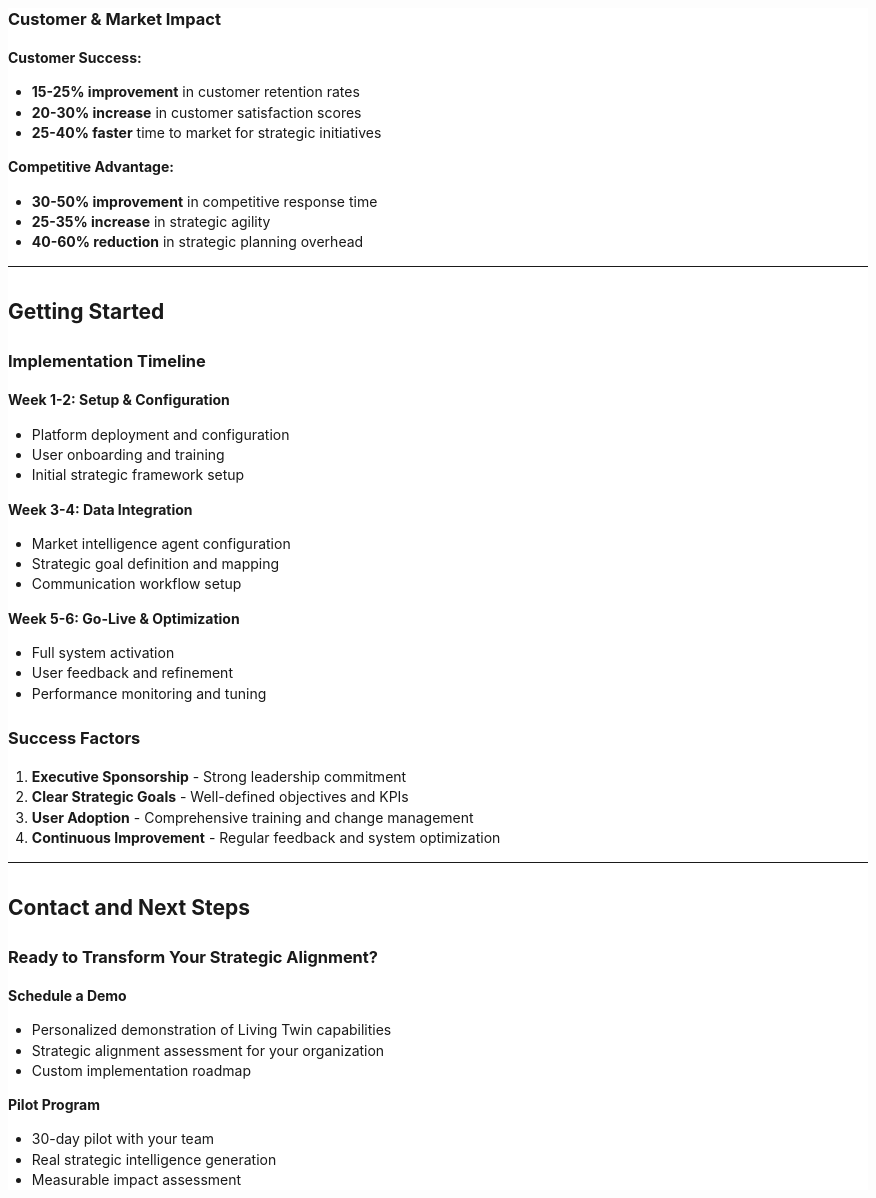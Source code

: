 ### **Customer & Market Impact**

**Customer Success:**
- **15-25% improvement** in customer retention rates
- **20-30% increase** in customer satisfaction scores
- **25-40% faster** time to market for strategic initiatives

**Competitive Advantage:**
- **30-50% improvement** in competitive response time
- **25-35% increase** in strategic agility
- **40-60% reduction** in strategic planning overhead

---

## Getting Started

### **Implementation Timeline**

**Week 1-2: Setup & Configuration**
- Platform deployment and configuration
- User onboarding and training
- Initial strategic framework setup

**Week 3-4: Data Integration**
- Market intelligence agent configuration
- Strategic goal definition and mapping
- Communication workflow setup

**Week 5-6: Go-Live & Optimization**
- Full system activation
- User feedback and refinement
- Performance monitoring and tuning

### **Success Factors**

1. **Executive Sponsorship** - Strong leadership commitment
2. **Clear Strategic Goals** - Well-defined objectives and KPIs
3. **User Adoption** - Comprehensive training and change management
4. **Continuous Improvement** - Regular feedback and system optimization

---

## Contact and Next Steps

### **Ready to Transform Your Strategic Alignment?**

**Schedule a Demo**
- Personalized demonstration of Living Twin capabilities
- Strategic alignment assessment for your organization
- Custom implementation roadmap

**Pilot Program**
- 30-day pilot with your team
- Real strategic intelligence generation
- Measurable impact assessment
